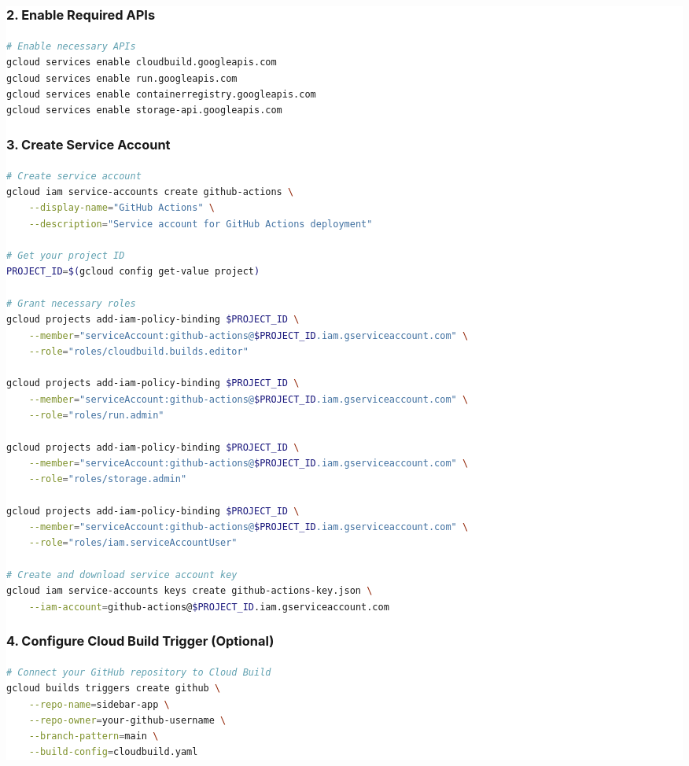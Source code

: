 
### 2. Enable Required APIs

```bash
# Enable necessary APIs
gcloud services enable cloudbuild.googleapis.com
gcloud services enable run.googleapis.com
gcloud services enable containerregistry.googleapis.com
gcloud services enable storage-api.googleapis.com
```

### 3. Create Service Account

```bash
# Create service account
gcloud iam service-accounts create github-actions \
    --display-name="GitHub Actions" \
    --description="Service account for GitHub Actions deployment"

# Get your project ID
PROJECT_ID=$(gcloud config get-value project)

# Grant necessary roles
gcloud projects add-iam-policy-binding $PROJECT_ID \
    --member="serviceAccount:github-actions@$PROJECT_ID.iam.gserviceaccount.com" \
    --role="roles/cloudbuild.builds.editor"

gcloud projects add-iam-policy-binding $PROJECT_ID \
    --member="serviceAccount:github-actions@$PROJECT_ID.iam.gserviceaccount.com" \
    --role="roles/run.admin"

gcloud projects add-iam-policy-binding $PROJECT_ID \
    --member="serviceAccount:github-actions@$PROJECT_ID.iam.gserviceaccount.com" \
    --role="roles/storage.admin"

gcloud projects add-iam-policy-binding $PROJECT_ID \
    --member="serviceAccount:github-actions@$PROJECT_ID.iam.gserviceaccount.com" \
    --role="roles/iam.serviceAccountUser"

# Create and download service account key
gcloud iam service-accounts keys create github-actions-key.json \
    --iam-account=github-actions@$PROJECT_ID.iam.gserviceaccount.com
```

### 4. Configure Cloud Build Trigger (Optional)

```bash
# Connect your GitHub repository to Cloud Build
gcloud builds triggers create github \
    --repo-name=sidebar-app \
    --repo-owner=your-github-username \
    --branch-pattern=main \
    --build-config=cloudbuild.yaml
```
